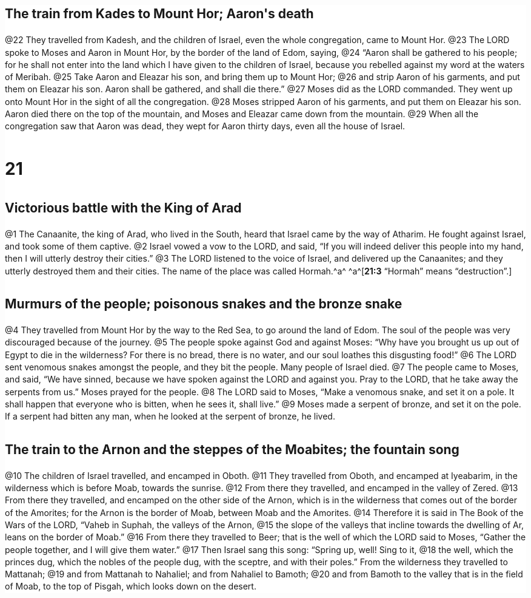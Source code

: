 ## The train from Kades to Mount Hor; Aaron's death
@22 They travelled from Kadesh, and the children of Israel, even the whole congregation, came to Mount Hor. @23 The LORD spoke to Moses and Aaron in Mount Hor, by the border of the land of Edom, saying, @24 “Aaron shall be gathered to his people; for he shall not enter into the land which I have given to the children of Israel, because you rebelled against my word at the waters of Meribah. @25 Take Aaron and Eleazar his son, and bring them up to Mount Hor; @26 and strip Aaron of his garments, and put them on Eleazar his son. Aaron shall be gathered, and shall die there.” @27 Moses did as the LORD commanded. They went up onto Mount Hor in the sight of all the congregation. @28 Moses stripped Aaron of his garments, and put them on Eleazar his son. Aaron died there on the top of the mountain, and Moses and Eleazar came down from the mountain. @29 When all the congregation saw that Aaron was dead, they wept for Aaron thirty days, even all the house of Israel. 

# 21 
## Victorious battle with the King of Arad
@1 The Canaanite, the king of Arad, who lived in the South, heard that Israel came by the way of Atharim. He fought against Israel, and took some of them captive. @2 Israel vowed a vow to the LORD, and said, “If you will indeed deliver this people into my hand, then I will utterly destroy their cities.” @3 The LORD listened to the voice of Israel, and delivered up the Canaanites; and they utterly destroyed them and their cities. The name of the place was called Hormah.^a^
^a^[**21:3** “Hormah” means “destruction”.]

## Murmurs of the people; poisonous snakes and the bronze snake
@4 They travelled from Mount Hor by the way to the Red Sea, to go around the land of Edom. The soul of the people was very discouraged because of the journey. @5 The people spoke against God and against Moses: “Why have you brought us up out of Egypt to die in the wilderness? For there is no bread, there is no water, and our soul loathes this disgusting food!” @6 The LORD sent venomous snakes amongst the people, and they bit the people. Many people of Israel died. @7 The people came to Moses, and said, “We have sinned, because we have spoken against the LORD and against you. Pray to the LORD, that he take away the serpents from us.” Moses prayed for the people. @8 The LORD said to Moses, “Make a venomous snake, and set it on a pole. It shall happen that everyone who is bitten, when he sees it, shall live.” @9 Moses made a serpent of bronze, and set it on the pole. If a serpent had bitten any man, when he looked at the serpent of bronze, he lived.

## The train to the Arnon and the steppes of the Moabites; the fountain song
@10 The children of Israel travelled, and encamped in Oboth. @11 They travelled from Oboth, and encamped at Iyeabarim, in the wilderness which is before Moab, towards the sunrise. @12 From there they travelled, and encamped in the valley of Zered. @13 From there they travelled, and encamped on the other side of the Arnon, which is in the wilderness that comes out of the border of the Amorites; for the Arnon is the border of Moab, between Moab and the Amorites. @14 Therefore it is said in The Book of the Wars of the LORD, “Vaheb in Suphah, the valleys of the Arnon, @15 the slope of the valleys that incline towards the dwelling of Ar, leans on the border of Moab.” @16 From there they travelled to Beer; that is the well of which the LORD said to Moses, “Gather the people together, and I will give them water.” @17 Then Israel sang this song: “Spring up, well! Sing to it, @18 the well, which the princes dug, which the nobles of the people dug, with the sceptre, and with their poles.” From the wilderness they travelled to Mattanah; @19 and from Mattanah to Nahaliel; and from Nahaliel to Bamoth; @20 and from Bamoth to the valley that is in the field of Moab, to the top of Pisgah, which looks down on the desert.
